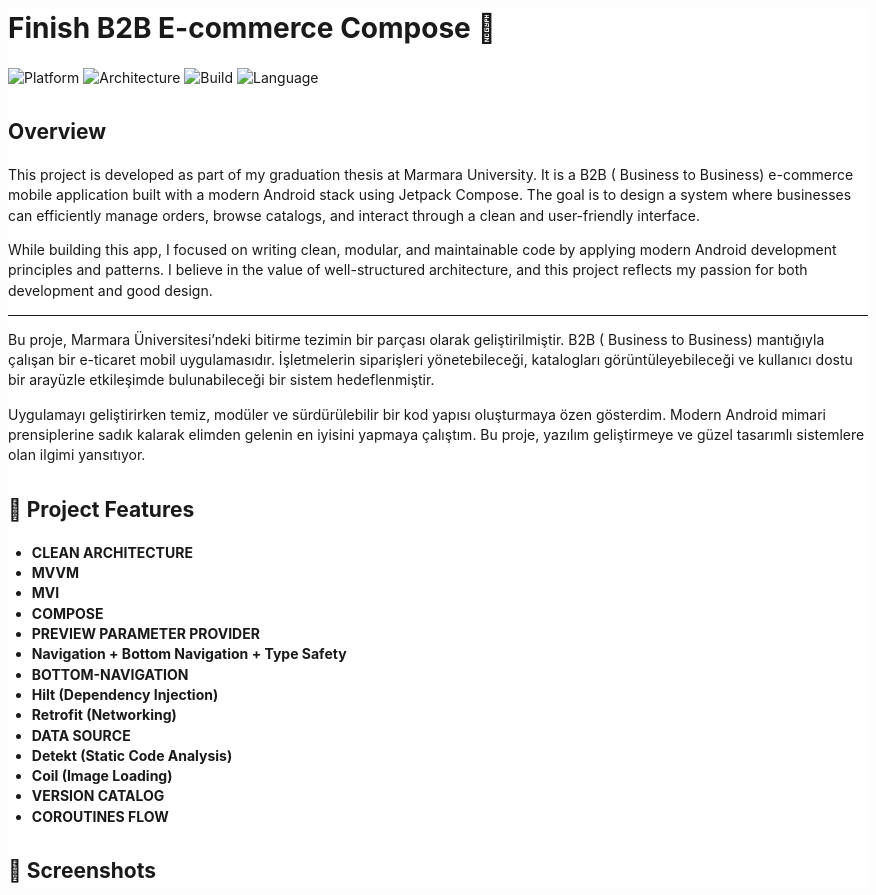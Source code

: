 # Finish B2B E-commerce Compose 🛒

![Platform](https://img.shields.io/badge/platform-Android-blue)
![Architecture](https://img.shields.io/badge/architecture-Clean--Architecture-brightgreen)
![Build](https://img.shields.io/badge/build-success-green)
![Language](https://img.shields.io/badge/language-Kotlin-purple)

## Overview

This project is developed as part of my graduation thesis at Marmara University. It is a B2B (
Business to Business) e-commerce mobile application built with a modern Android stack using Jetpack
Compose. The goal is to design a system where businesses can efficiently manage orders, browse
catalogs, and interact through a clean and user-friendly interface.

While building this app, I focused on writing clean, modular, and maintainable code by applying
modern Android development principles and patterns. I believe in the value of well-structured
architecture, and this project reflects my passion for both development and good design.

---

Bu proje, Marmara Üniversitesi’ndeki bitirme tezimin bir parçası olarak geliştirilmiştir. B2B (
Business to Business) mantığıyla çalışan bir e-ticaret mobil uygulamasıdır. İşletmelerin siparişleri
yönetebileceği, katalogları görüntüleyebileceği ve kullanıcı dostu bir arayüzle etkileşimde
bulunabileceği bir sistem hedeflenmiştir.

Uygulamayı geliştirirken temiz, modüler ve sürdürülebilir bir kod yapısı oluşturmaya özen gösterdim.
Modern Android mimari prensiplerine sadık kalarak elimden gelenin en iyisini yapmaya çalıştım. Bu
proje, yazılım geliştirmeye ve güzel tasarımlı sistemlere olan ilgimi yansıtıyor.

## 🚀 Project Features

- **CLEAN ARCHITECTURE**
- **MVVM**
- **MVI**
- **COMPOSE**
- **PREVIEW PARAMETER PROVIDER**
- **Navigation + Bottom Navigation + Type Safety**
- **BOTTOM-NAVIGATION**
- **Hilt (Dependency Injection)**
- **Retrofit (Networking)**
- **DATA SOURCE**
- **Detekt (Static Code Analysis)**
- **Coil (Image Loading)**
- **VERSION CATALOG**
- **COROUTINES FLOW**

## 📸 Screenshots
